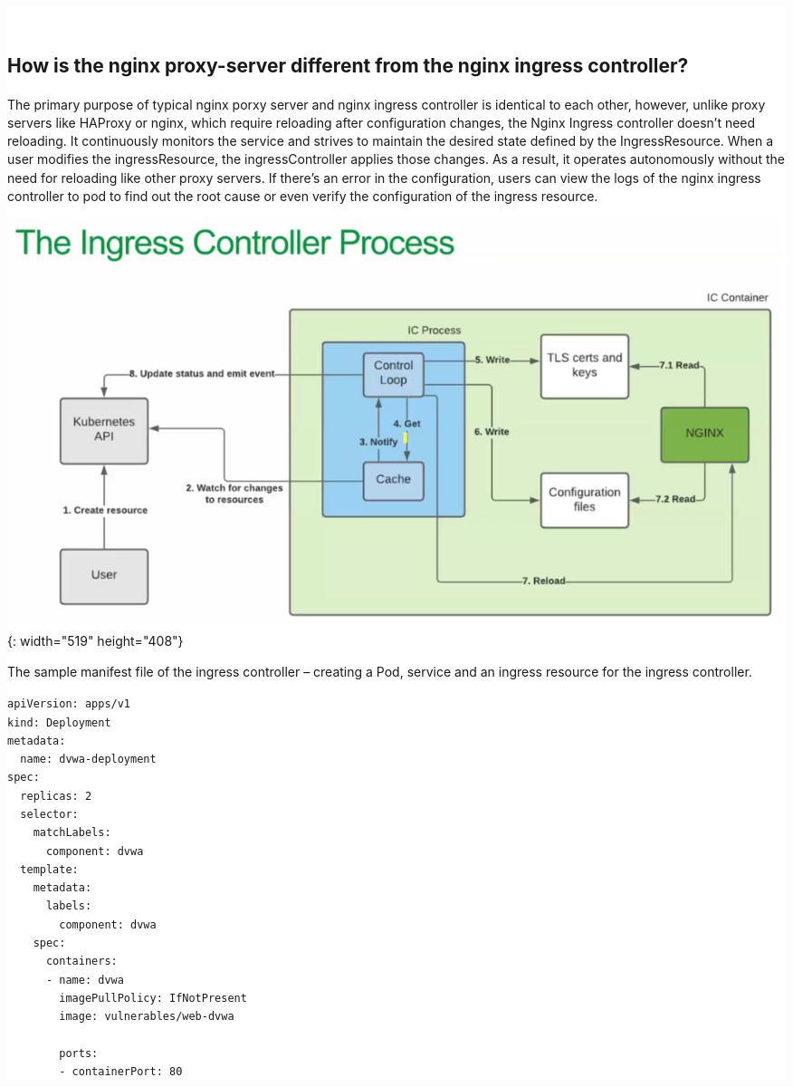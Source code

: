 <br>

## How is the nginx proxy-server different from the nginx ingress controller?
The primary purpose of typical nginx porxy server and nginx ingress controller is identical to each other, however, unlike proxy servers like HAProxy or nginx, which require reloading after configuration changes, the Nginx Ingress controller doesn’t need reloading. It continuously monitors the service and strives to maintain the desired state defined by the IngressResource. When a user modifies the ingressResource, the ingressController applies those changes. As a result, it operates autonomously without the need for reloading like other proxy servers.
If there’s an error in the configuration, users can view the logs of the nginx ingress controller to pod to find out the root cause or even verify the configuration of the ingress resource.

![](/assets/img/images/k8s/ingressControllerProcess.png){: width="519" height="408"}

The sample manifest file of the ingress controller – creating a Pod, service and an ingress resource for the ingress controller.

```
apiVersion: apps/v1
kind: Deployment
metadata:
  name: dvwa-deployment
spec:
  replicas: 2
  selector:
    matchLabels:
      component: dvwa
  template:
    metadata:
      labels:
        component: dvwa
    spec:
      containers:
      - name: dvwa
        imagePullPolicy: IfNotPresent
        image: vulnerables/web-dvwa

        ports:
        - containerPort: 80

```